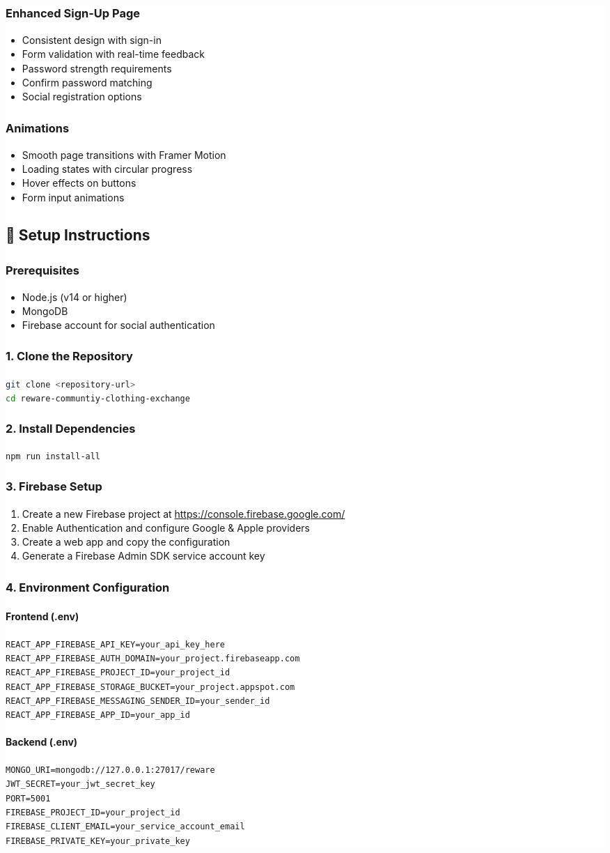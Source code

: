 ### Enhanced Sign-Up Page
- Consistent design with sign-in
- Form validation with real-time feedback
- Password strength requirements
- Confirm password matching
- Social registration options

### Animations
- Smooth page transitions with Framer Motion
- Loading states with circular progress
- Hover effects on buttons
- Form input animations

## 🔧 Setup Instructions

### Prerequisites
- Node.js (v14 or higher)
- MongoDB
- Firebase account for social authentication

### 1. Clone the Repository
```bash
git clone <repository-url>
cd reware-communtiy-clothing-exchange
```

### 2. Install Dependencies
```bash
npm run install-all
```

### 3. Firebase Setup
1. Create a new Firebase project at https://console.firebase.google.com/
2. Enable Authentication and configure Google & Apple providers
3. Create a web app and copy the configuration
4. Generate a Firebase Admin SDK service account key

### 4. Environment Configuration

#### Frontend (.env)
```env
REACT_APP_FIREBASE_API_KEY=your_api_key_here
REACT_APP_FIREBASE_AUTH_DOMAIN=your_project.firebaseapp.com
REACT_APP_FIREBASE_PROJECT_ID=your_project_id
REACT_APP_FIREBASE_STORAGE_BUCKET=your_project.appspot.com
REACT_APP_FIREBASE_MESSAGING_SENDER_ID=your_sender_id
REACT_APP_FIREBASE_APP_ID=your_app_id
```

#### Backend (.env)
```env
MONGO_URI=mongodb://127.0.0.1:27017/reware
JWT_SECRET=your_jwt_secret_key
PORT=5001
FIREBASE_PROJECT_ID=your_project_id
FIREBASE_CLIENT_EMAIL=your_service_account_email
FIREBASE_PRIVATE_KEY=your_private_key
```
